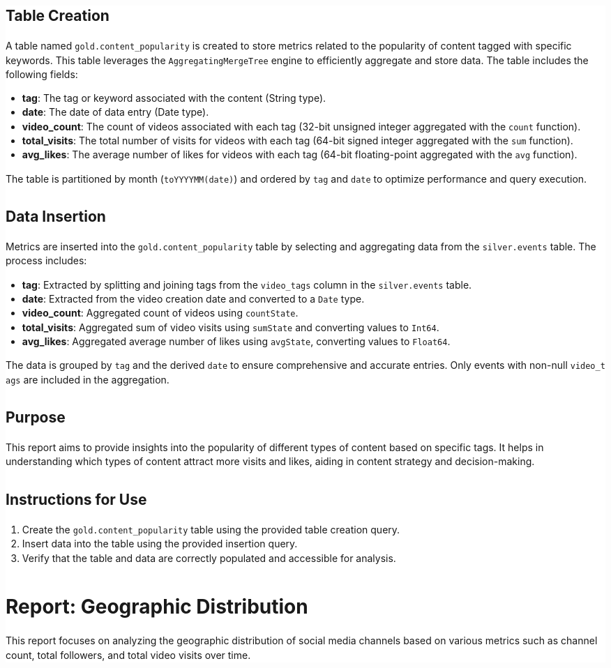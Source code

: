 ## Table Creation

A table named `gold.content_popularity` is created to store metrics related to the popularity of content tagged with specific keywords. This table leverages the `AggregatingMergeTree` engine to efficiently aggregate and store data. The table includes the following fields:

- **tag**: The tag or keyword associated with the content (String type).
- **date**: The date of data entry (Date type).
- **video_count**: The count of videos associated with each tag (32-bit unsigned integer aggregated with the `count` function).
- **total_visits**: The total number of visits for videos with each tag (64-bit signed integer aggregated with the `sum` function).
- **avg_likes**: The average number of likes for videos with each tag (64-bit floating-point aggregated with the `avg` function).

The table is partitioned by month (`toYYYYMM(date)`) and ordered by `tag` and `date` to optimize performance and query execution.

## Data Insertion

Metrics are inserted into the `gold.content_popularity` table by selecting and aggregating data from the `silver.events` table. The process includes:

- **tag**: Extracted by splitting and joining tags from the `video_tags` column in the `silver.events` table.
- **date**: Extracted from the video creation date and converted to a `Date` type.
- **video_count**: Aggregated count of videos using `countState`.
- **total_visits**: Aggregated sum of video visits using `sumState` and converting values to `Int64`.
- **avg_likes**: Aggregated average number of likes using `avgState`, converting values to `Float64`.

The data is grouped by `tag` and the derived `date` to ensure comprehensive and accurate entries. Only events with non-null `video_tags` are included in the aggregation.

## Purpose

This report aims to provide insights into the popularity of different types of content based on specific tags. It helps in understanding which types of content attract more visits and likes, aiding in content strategy and decision-making.

## Instructions for Use

1. Create the `gold.content_popularity` table using the provided table creation query.
2. Insert data into the table using the provided insertion query.
3. Verify that the table and data are correctly populated and accessible for analysis.

# Report: Geographic Distribution

This report focuses on analyzing the geographic distribution of social media channels based on various metrics such as channel count, total followers, and total video visits over time.
